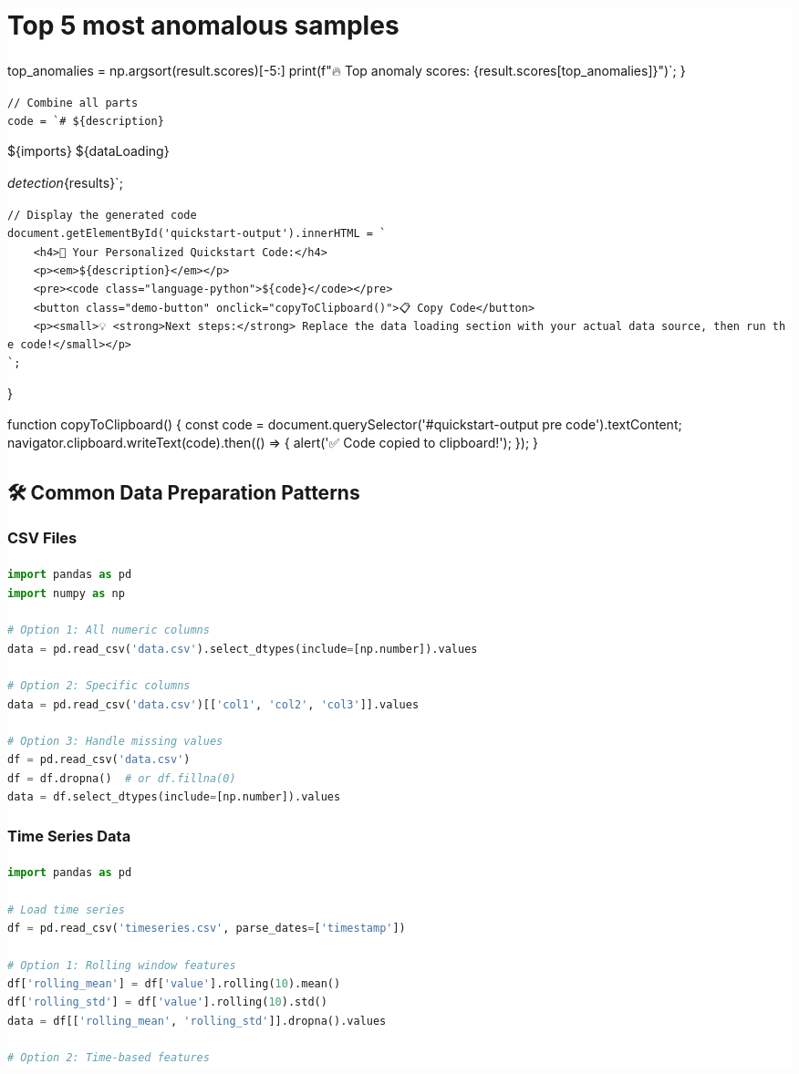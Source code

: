 # Top 5 most anomalous samples
top_anomalies = np.argsort(result.scores)[-5:]
print(f"🔥 Top anomaly scores: {result.scores[top_anomalies]}")`;
    }
    
    // Combine all parts
    code = `# ${description}
${imports}
${dataLoading}

${detection}${results}`;
    
    // Display the generated code
    document.getElementById('quickstart-output').innerHTML = `
        <h4>🎉 Your Personalized Quickstart Code:</h4>
        <p><em>${description}</em></p>
        <pre><code class="language-python">${code}</code></pre>
        <button class="demo-button" onclick="copyToClipboard()">📋 Copy Code</button>
        <p><small>💡 <strong>Next steps:</strong> Replace the data loading section with your actual data source, then run the code!</small></p>
    `;
}

function copyToClipboard() {
    const code = document.querySelector('#quickstart-output pre code').textContent;
    navigator.clipboard.writeText(code).then(() => {
        alert('✅ Code copied to clipboard!');
    });
}
</script>

## 🛠️ Common Data Preparation Patterns

### CSV Files
```python
import pandas as pd
import numpy as np

# Option 1: All numeric columns
data = pd.read_csv('data.csv').select_dtypes(include=[np.number]).values

# Option 2: Specific columns
data = pd.read_csv('data.csv')[['col1', 'col2', 'col3']].values

# Option 3: Handle missing values
df = pd.read_csv('data.csv')
df = df.dropna()  # or df.fillna(0)
data = df.select_dtypes(include=[np.number]).values
```

### Time Series Data
```python
import pandas as pd

# Load time series
df = pd.read_csv('timeseries.csv', parse_dates=['timestamp'])

# Option 1: Rolling window features
df['rolling_mean'] = df['value'].rolling(10).mean()
df['rolling_std'] = df['value'].rolling(10).std()
data = df[['rolling_mean', 'rolling_std']].dropna().values

# Option 2: Time-based features
```